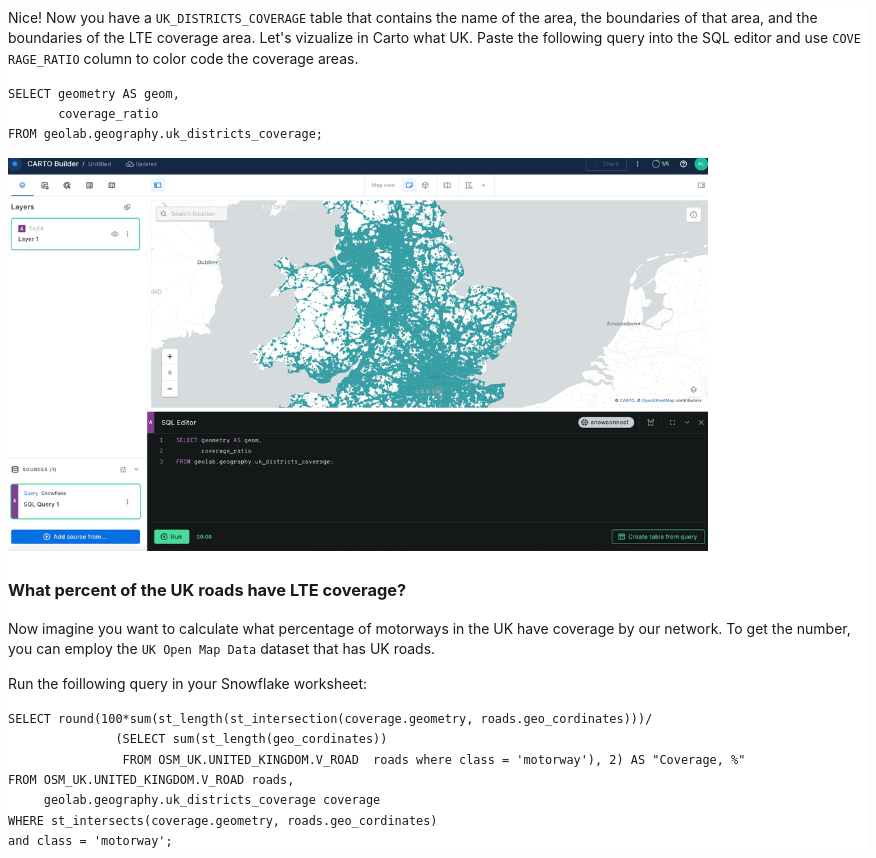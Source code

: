 Nice! Now you have a `UK_DISTRICTS_COVERAGE` table that contains the name of the area, the boundaries of that area, and the boundaries of the LTE coverage area. Let's vizualize in Carto what UK. Paste the following query into the SQL editor and use `COVERAGE_RATIO` column to color code the coverage areas.

```
SELECT geometry AS geom,
       coverage_ratio
FROM geolab.geography.uk_districts_coverage;
```

<img src ='assets/geo_sf_carto_telco_33.gif' width=700>

### What percent of the UK roads have LTE coverage?

Now imagine you want to calculate what percentage of motorways in the UK have coverage by our network. To get the number, you can employ the `UK Open Map Data` dataset that has UK roads.

Run the foillowing query in your Snowflake worksheet:

```
SELECT round(100*sum(st_length(st_intersection(coverage.geometry, roads.geo_cordinates)))/
               (SELECT sum(st_length(geo_cordinates))
                FROM OSM_UK.UNITED_KINGDOM.V_ROAD  roads where class = 'motorway'), 2) AS "Coverage, %"
FROM OSM_UK.UNITED_KINGDOM.V_ROAD roads,
     geolab.geography.uk_districts_coverage coverage
WHERE st_intersects(coverage.geometry, roads.geo_cordinates)
and class = 'motorway';
```

